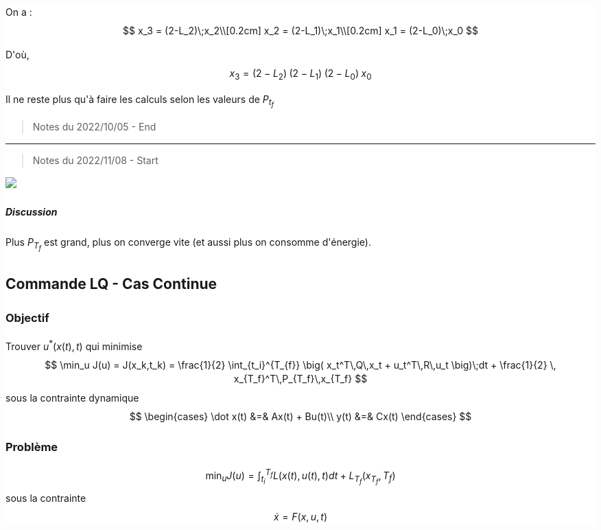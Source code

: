 On a :
$$
x_3 = (2-L_2)\;x_2\\[0.2cm]
x_2 = (2-L_1)\;x_1\\[0.2cm]
x_1 = (2-L_0)\;x_0
$$

D'où,
$$
x_3 = (2-L_2)\;(2-L_1)\;(2-L_0)\;x_0
$$

Il ne reste plus qu'à faire les calculs selon les valeurs de $P_{t_f}$




> Notes du 2022/10/05 - End

---

> Notes du 2022/11/08 - Start




![](/assets/images/B1.COI.CM.BB20221107-01.png)

##### Discussion

Plus $P_{T_f}$ est grand, plus on converge vite (et aussi plus on consomme d'énergie).

## Commande LQ - Cas Continue

### Objectif

Trouver $u^*(x(t),t)$ qui minimise 
$$
\min_u J(u) = J(x_k,t_k) = \frac{1}{2} \int_{t_i}^{T_{f}} \big( x_t^T\,Q\,x_t + u_t^T\,R\,u_t \big)\;dt + \frac{1}{2} \, x_{T_f}^T\,P_{T_f}\,x_{T_f}
$$
sous la contrainte dynamique
$$
\begin{cases}
\dot x(t) &=& Ax(t) + Bu(t)\\
y(t) &=& Cx(t)
\end{cases}
$$

### Problème

$$
\min_u J(u) = \int_{t_i}^{T_f} L(x(t),u(t),t) dt + L_{T_f}(x_{T_f},T_f)
$$
sous la contrainte
$$
\dot x = F(x,u,t)
$$
